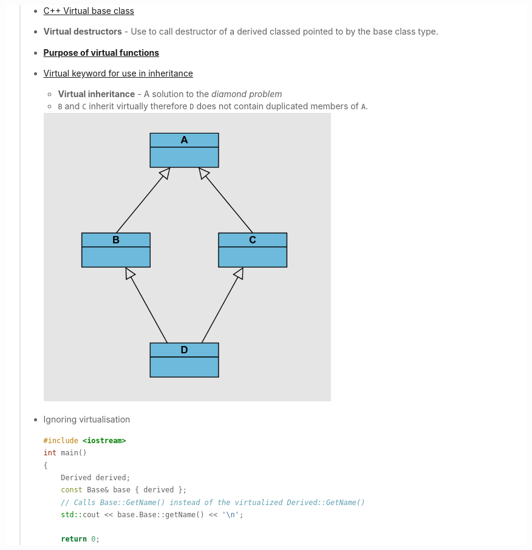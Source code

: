 > - [C++ Virtual base class](https://www.scaler.com/topics/virtual-base-class-in-cpp/)
>
> - **Virtual destructors** - Use to call destructor of a derived classed pointed to by the base class type.
>
> - [**Purpose of virtual functions**](https://stackoverflow.com/questions/2391679/why-do-we-need-virtual-functions-in-c)
>
> - [Virtual keyword for use in inheritance](https://stackoverflow.com/questions/14163924/virtual-keyword-in-inheritance )
>
>   - **Virtual inheritance** - A solution to the *diamond problem*
>   - `B` and `C` inherit virtually therefore `D` does not contain duplicated members of `A`.
>
>   <img src="images/image-20231120235039551.png" alt="image-20231120235039551" style="zoom:67%;" />
>
> - Ignoring virtualisation
>
>   ```cpp
>   #include <iostream>
>   int main()
>   {
>       Derived derived;
>       const Base& base { derived };
>       // Calls Base::GetName() instead of the virtualized Derived::GetName()
>       std::cout << base.Base::getName() << '\n';
>
>       return 0;